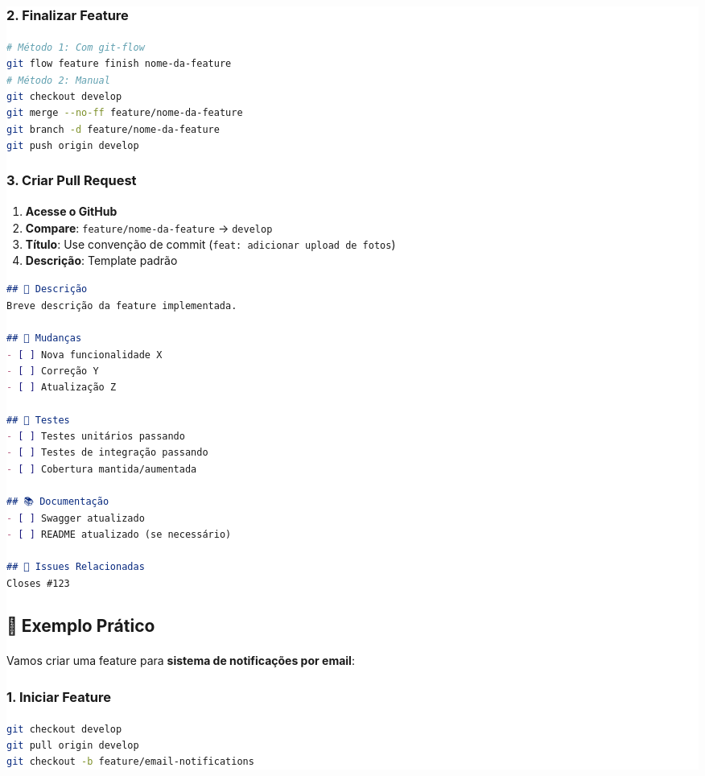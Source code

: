 ```bash
```

### 2. Finalizar Feature

```bash
# Método 1: Com git-flow
git flow feature finish nome-da-feature
# Método 2: Manual
git checkout develop
git merge --no-ff feature/nome-da-feature
git branch -d feature/nome-da-feature
git push origin develop
```

### 3. Criar Pull Request

1. **Acesse o GitHub**
2. **Compare**: `feature/nome-da-feature` → `develop`
3. **Título**: Use convenção de commit (`feat: adicionar upload de fotos`)
4. **Descrição**: Template padrão

```markdown
## 📝 Descrição
Breve descrição da feature implementada.

## 🔧 Mudanças
- [ ] Nova funcionalidade X
- [ ] Correção Y
- [ ] Atualização Z

## 🧪 Testes
- [ ] Testes unitários passando
- [ ] Testes de integração passando
- [ ] Cobertura mantida/aumentada

## 📚 Documentação
- [ ] Swagger atualizado
- [ ] README atualizado (se necessário)

## 🔗 Issues Relacionadas
Closes #123
```

## 🎯 Exemplo Prático

Vamos criar uma feature para **sistema de notificações por email**:

### 1. Iniciar Feature
```bash
git checkout develop
git pull origin develop
git checkout -b feature/email-notifications
```
